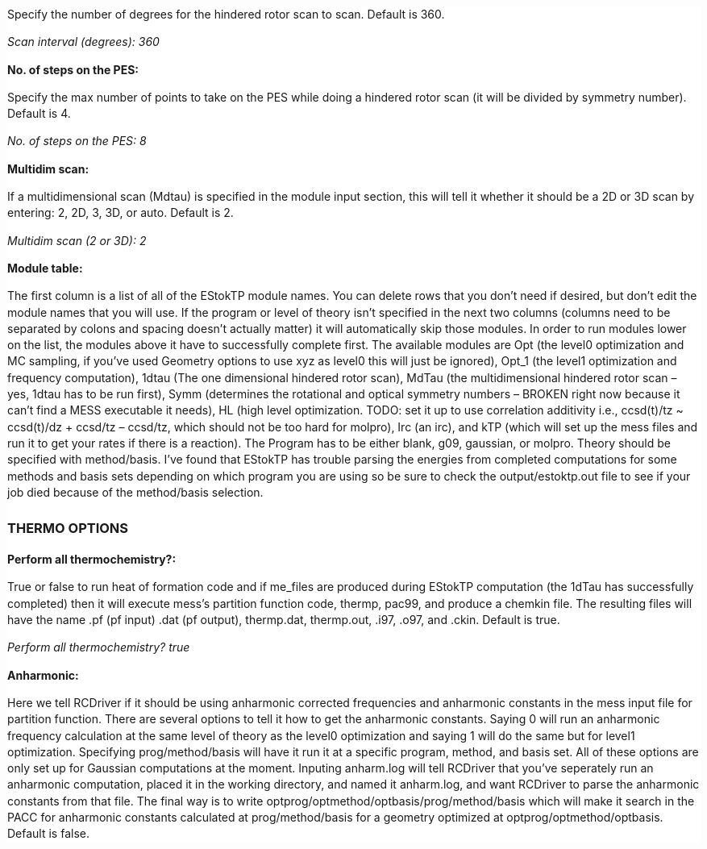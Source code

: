 Specify the number of degrees for the hindered rotor scan to scan. Default is 360.

*Scan interval (degrees): 360*


**No. of steps on the PES:**

Specify the max number of points to take on the PES while doing a hindered rotor scan  (it will be divided by symmetry number). Default is 4.

*No. of steps on the PES: 8*


**Multidim scan:**

If a multidimensional scan (Mdtau) is specified in the module input section, this will tell it whether it should be a 2D or 3D scan by entering: 2, 2D, 3, 3D, or auto.  Default is 2.

*Multidim scan (2 or 3D): 2*



**Module table:**

The first column is a list of all of the EStokTP module names.  You can delete rows that you don’t need if desired, but don’t edit the module names that you will use.  If the program or level of theory isn’t specified in the next two columns (columns need to be separated by colons and spacing doesn’t actually matter) it will automatically skip those modules.  In order to run modules lower on the list, the modules above it have to successfully complete first.  The available modules are Opt (the level0 optimization and MC sampling, if you’ve used Geometry options to use xyz as level0 this will just be ignored), Opt_1 (the level1 optimization and frequency computation), 1dtau (The one dimensional hindered rotor scan), MdTau (the multidimensional hindered rotor scan – yes, 1dtau has to be run first), Symm (determines the rotational and optical symmetry numbers – BROKEN right now because it can’t find a MESS executable it needs), HL (high level optimization. TODO: set it up to use correlation additivity i.e., ccsd(t)/tz ~ ccsd(t)/dz + ccsd/tz – ccsd/tz, which should not be too hard for molpro), Irc (an irc), and kTP (which will set up the mess files and run it to get your rates if there is a reaction). The Program has to be either blank, g09, gaussian, or molpro.  Theory should be specified with method/basis.  I’ve found that EStokTP has trouble parsing the energies from completed computations for some methods and basis sets depending on which program you are using so be sure to check the output/estoktp.out file to see if your job died because of the method/basis selection.  


### THERMO OPTIONS

**Perform all thermochemistry?:**

True or false to run heat of formation code and if me_files are produced during EStokTP computation (the 1dTau has successfully completed) then it will execute mess’s partition function code, thermp, pac99, and produce a chemkin file.  The resulting files will have the name <SMILES>.pf (pf input) <SMILES>.dat (pf output), thermp.dat, thermp.out, <SMILES>.i97, <SMILES>.o97,  and <SMILES>.ckin. Default is true.

*Perform all thermochemistry? true*


**Anharmonic:**

Here we tell RCDriver if it should be using anharmonic corrected frequencies and anharmonic constants in the mess input file for partition function.  There are several options to tell it how to get the anharmonic constants.  Saying 0 will run an anharmonic frequency calculation at the same level of theory as the level0 optimization and saying 1 will do the same but for level1 optimization. Specifying prog/method/basis will have it run it at a specific program, method, and basis set.  All of these options are only set up for Gaussian computations at the moment. Inputing <SMILES>anharm.log will tell RCDriver that you’ve seperately run an anharmonic computation, placed it in the working directory, and named it <SMILES>anharm.log, and want RCDriver to parse the anharmonic constants from that file. The final way is to write optprog/optmethod/optbasis/prog/method/basis which will make it search in the PACC for anharmonic constants calculated at prog/method/basis for a geometry optimized at optprog/optmethod/optbasis.  Default is false.
